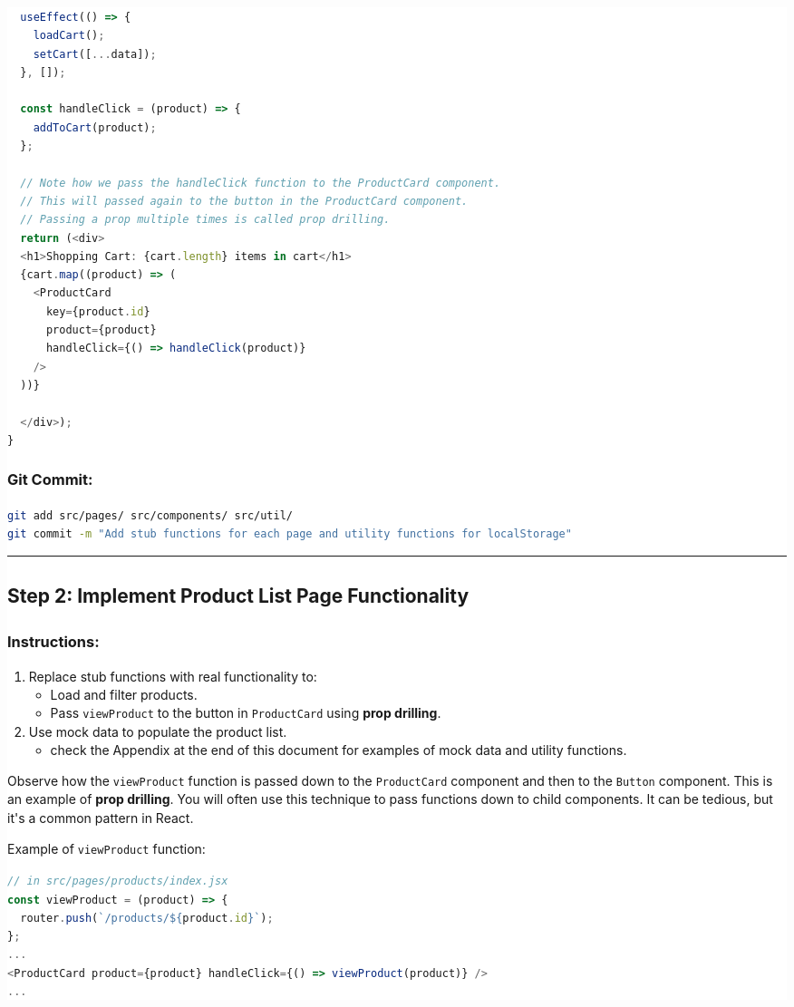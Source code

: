 ```javascript
  useEffect(() => {
    loadCart();
    setCart([...data]);
  }, []);

  const handleClick = (product) => {
    addToCart(product);
  };

  // Note how we pass the handleClick function to the ProductCard component.
  // This will passed again to the button in the ProductCard component.
  // Passing a prop multiple times is called prop drilling.
  return (<div>
  <h1>Shopping Cart: {cart.length} items in cart</h1>
  {cart.map((product) => (
    <ProductCard 
      key={product.id}
      product={product}
      handleClick={() => handleClick(product)} 
    />
  ))}

  </div>);
}
```

### **Git Commit**:
```bash
git add src/pages/ src/components/ src/util/
git commit -m "Add stub functions for each page and utility functions for localStorage"
```

---

## **Step 2: Implement Product List Page Functionality**

### **Instructions**:
1. Replace stub functions with real functionality to:
   - Load and filter products.
   - Pass `viewProduct` to the button in `ProductCard` using **prop drilling**.
2. Use mock data to populate the product list.
   - check the Appendix at the end of this document for examples of mock data and utility functions.

Observe how the `viewProduct` function is passed down to the `ProductCard` component and then to the `Button` component. This is an example of **prop drilling**. You will often use this technique to pass functions down to child components. It can be tedious, but it's a common pattern in React.

Example of `viewProduct` function:
```javascript
// in src/pages/products/index.jsx
const viewProduct = (product) => {
  router.push(`/products/${product.id}`);
};
...
<ProductCard product={product} handleClick={() => viewProduct(product)} />
...
```
